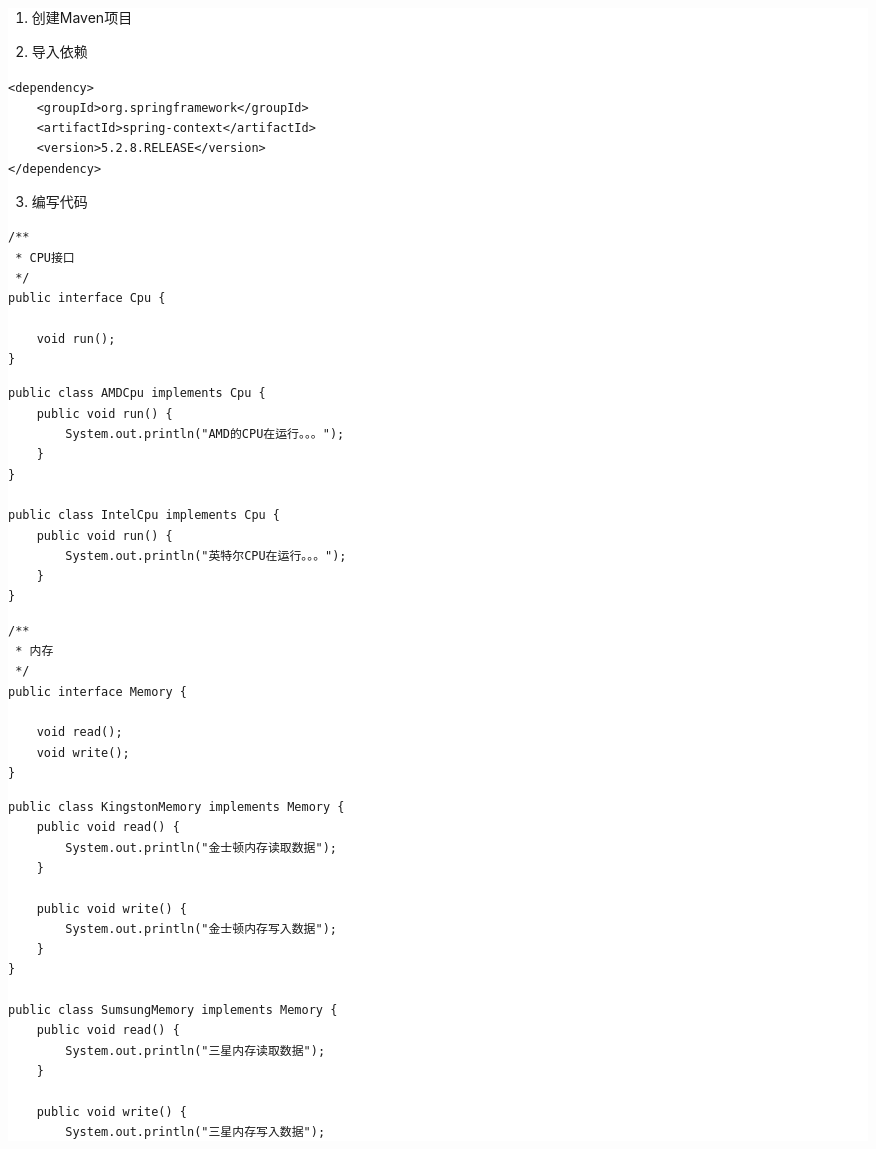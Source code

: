 1) 创建Maven项目

2) 导入依赖

```
<dependency>
	<groupId>org.springframework</groupId>
	<artifactId>spring-context</artifactId>
	<version>5.2.8.RELEASE</version>
</dependency>
```

3) 编写代码

```
/**
 * CPU接口
 */
public interface Cpu {

    void run();
}
```

```
public class AMDCpu implements Cpu {
    public void run() {
        System.out.println("AMD的CPU在运行。。。");
    }
}

public class IntelCpu implements Cpu {
    public void run() {
        System.out.println("英特尔CPU在运行。。。");
    }
}
```

```
/**
 * 内存
 */
public interface Memory {

    void read();
    void write();
}

```

```
public class KingstonMemory implements Memory {
    public void read() {
        System.out.println("金士顿内存读取数据");
    }

    public void write() {
        System.out.println("金士顿内存写入数据");
    }
}

public class SumsungMemory implements Memory {
    public void read() {
        System.out.println("三星内存读取数据");
    }

    public void write() {
        System.out.println("三星内存写入数据");
```